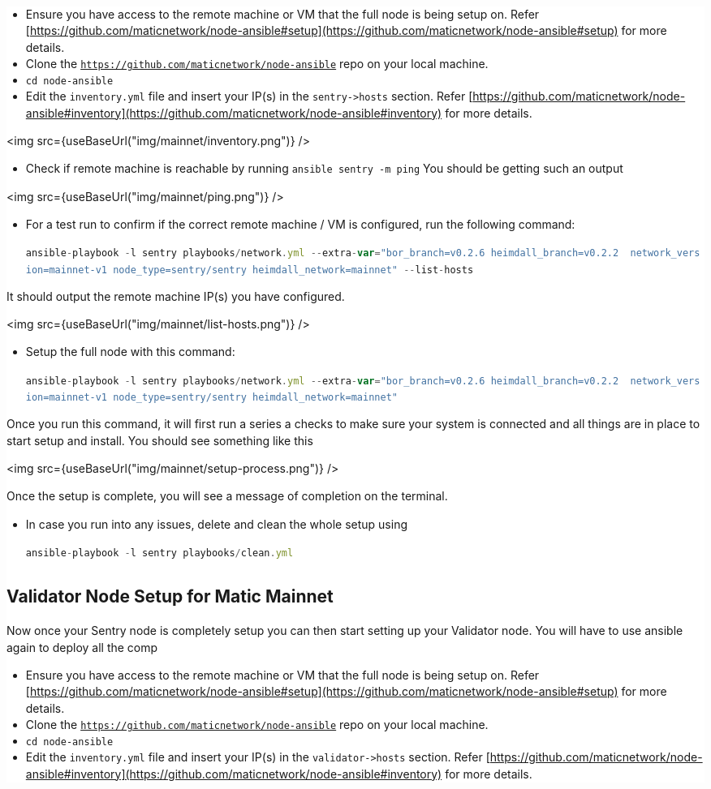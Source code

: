 - Ensure you have access to the remote machine or VM that the full node is being setup on. Refer [https://github.com/maticnetwork/node-ansible#setup](https://github.com/maticnetwork/node-ansible#setup) for more details.
- Clone the [`https://github.com/maticnetwork/node-ansible`](https://github.com/maticnetwork/node-ansible) repo on your local machine.
- `cd node-ansible`
- Edit the `inventory.yml` file and insert your IP(s) in the `sentry->hosts` section. Refer [https://github.com/maticnetwork/node-ansible#inventory](https://github.com/maticnetwork/node-ansible#inventory) for more details.

<img src={useBaseUrl("img/mainnet/inventory.png")} />

- Check if remote machine is reachable by running `ansible sentry -m ping` You should be getting such an output

<img src={useBaseUrl("img/mainnet/ping.png")} />

- For a test run to confirm if the correct remote machine / VM is configured, run the following command:

    ```jsx
    ansible-playbook -l sentry playbooks/network.yml --extra-var="bor_branch=v0.2.6 heimdall_branch=v0.2.2  network_version=mainnet-v1 node_type=sentry/sentry heimdall_network=mainnet" --list-hosts
    ```

It should output the remote machine IP(s) you have configured.

<img src={useBaseUrl("img/mainnet/list-hosts.png")} />

- Setup the full node with this command:

    ```jsx
    ansible-playbook -l sentry playbooks/network.yml --extra-var="bor_branch=v0.2.6 heimdall_branch=v0.2.2  network_version=mainnet-v1 node_type=sentry/sentry heimdall_network=mainnet"
    ```

Once you run this command, it will first run a series a checks to make sure your system is connected and all things are in place to start setup and install. You should see something like this

<img src={useBaseUrl("img/mainnet/setup-process.png")} />

Once the setup is complete, you will see a message of completion on the terminal. 

- In case you run into any issues, delete and clean the whole setup using

    ```jsx
    ansible-playbook -l sentry playbooks/clean.yml
    ```

## Validator Node Setup for Matic Mainnet

Now once your Sentry node is completely setup you can then start setting up your Validator node. You will have to use ansible again to deploy all the comp

- Ensure you have access to the remote machine or VM that the full node is being setup on. Refer [https://github.com/maticnetwork/node-ansible#setup](https://github.com/maticnetwork/node-ansible#setup) for more details.
- Clone the [`https://github.com/maticnetwork/node-ansible`](https://github.com/maticnetwork/node-ansible) repo on your local machine.
- `cd node-ansible`
- Edit the `inventory.yml` file and insert your IP(s) in the `validator->hosts` section. Refer [https://github.com/maticnetwork/node-ansible#inventory](https://github.com/maticnetwork/node-ansible#inventory) for more details.
